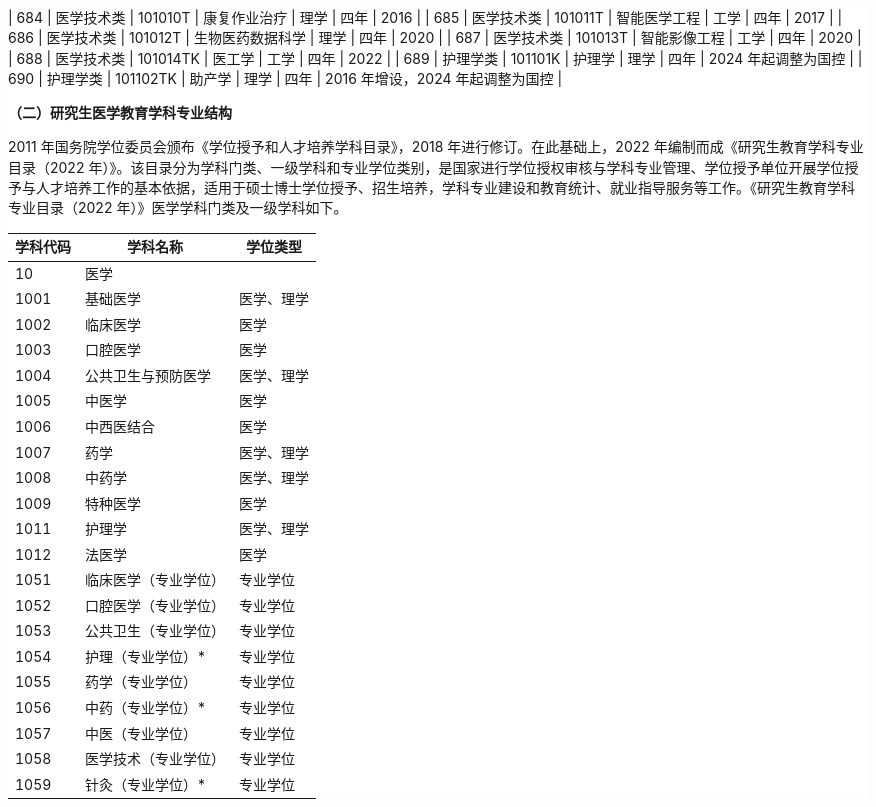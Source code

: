 | 684 | 医学技术类      | 101010T  | 康复作业治疗   | 理学     | 四年    | 2016                  |
| 685 | 医学技术类      | 101011T  | 智能医学工程   | 工学     | 四年    | 2017                  |
| 686 | 医学技术类      | 101012T  | 生物医药数据科学 | 理学     | 四年    | 2020                  |
| 687 | 医学技术类      | 101013T  | 智能影像工程   | 工学     | 四年    | 2020                  |
| 688 | 医学技术类      | 101014TK | 医工学      | 工学     | 四年    | 2022                  |
| 689 | 护理学类       | 101101K  | 护理学      | 理学     | 四年    | 2024 年起调整为国控          |
| 690 | 护理学类       | 101102TK | 助产学      | 理学     | 四年    | 2016 年增设，2024 年起调整为国控 |

**（二）研究生医学教育学科专业结构**

2011 年国务院学位委员会颁布《学位授予和人才培养学科目录》，2018 年进行修订。在此基础上，2022 年编制而成《研究生教育学科专业目录（2022 年）》。该目录分为学科门类、一级学科和专业学位类别，是国家进行学位授权审核与学科专业管理、学位授予单位开展学位授予与人才培养工作的基本依据，适用于硕士博士学位授予、招生培养，学科专业建设和教育统计、就业指导服务等工作。《研究生教育学科专业目录（2022 年）》医学学科门类及一级学科如下。

| 学科代码 | 学科名称       | 学位类型  |
| ---- | ---------- | ----- |
| 10   | 医学         |       |
| 1001 | 基础医学       | 医学、理学 |
| 1002 | 临床医学       | 医学    |
| 1003 | 口腔医学       | 医学    |
| 1004 | 公共卫生与预防医学  | 医学、理学 |
| 1005 | 中医学        | 医学    |
| 1006 | 中西医结合      | 医学    |
| 1007 | 药学         | 医学、理学 |
| 1008 | 中药学        | 医学、理学 |
| 1009 | 特种医学       | 医学    |
| 1011 | 护理学        | 医学、理学 |
| 1012 | 法医学        | 医学    |
| 1051 | 临床医学（专业学位） | 专业学位  |
| 1052 | 口腔医学（专业学位） | 专业学位  |
| 1053 | 公共卫生（专业学位） | 专业学位  |
| 1054 | 护理（专业学位）*  | 专业学位  |
| 1055 | 药学（专业学位）   | 专业学位  |
| 1056 | 中药（专业学位）*  | 专业学位  |
| 1057 | 中医（专业学位）   | 专业学位  |
| 1058 | 医学技术（专业学位） | 专业学位  |
| 1059 | 针灸（专业学位）*  | 专业学位  |
